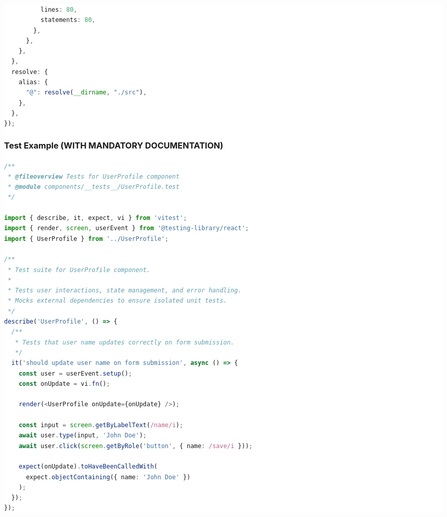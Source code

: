 ```typescript
          lines: 80,
          statements: 80,
        },
      },
    },
  },
  resolve: {
    alias: {
      "@": resolve(__dirname, "./src"),
    },
  },
});
```

### Test Example (WITH MANDATORY DOCUMENTATION)

```typescript
/**
 * @fileoverview Tests for UserProfile component
 * @module components/__tests__/UserProfile.test
 */

import { describe, it, expect, vi } from 'vitest';
import { render, screen, userEvent } from '@testing-library/react';
import { UserProfile } from '../UserProfile';

/**
 * Test suite for UserProfile component.
 *
 * Tests user interactions, state management, and error handling.
 * Mocks external dependencies to ensure isolated unit tests.
 */
describe('UserProfile', () => {
  /**
   * Tests that user name updates correctly on form submission.
   */
  it('should update user name on form submission', async () => {
    const user = userEvent.setup();
    const onUpdate = vi.fn();

    render(<UserProfile onUpdate={onUpdate} />);

    const input = screen.getByLabelText(/name/i);
    await user.type(input, 'John Doe');
    await user.click(screen.getByRole('button', { name: /save/i }));

    expect(onUpdate).toHaveBeenCalledWith(
      expect.objectContaining({ name: 'John Doe' })
    );
  });
});
```
